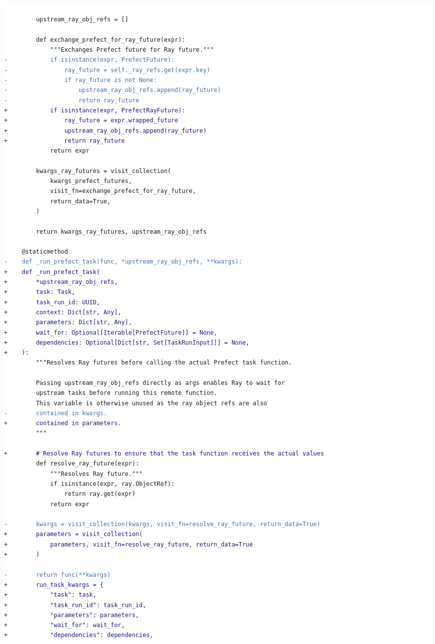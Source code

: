 ```diff
 
         upstream_ray_obj_refs = []
 
         def exchange_prefect_for_ray_future(expr):
             """Exchanges Prefect future for Ray future."""
-            if isinstance(expr, PrefectFuture):
-                ray_future = self._ray_refs.get(expr.key)
-                if ray_future is not None:
-                    upstream_ray_obj_refs.append(ray_future)
-                    return ray_future
+            if isinstance(expr, PrefectRayFuture):
+                ray_future = expr.wrapped_future
+                upstream_ray_obj_refs.append(ray_future)
+                return ray_future
             return expr
 
         kwargs_ray_futures = visit_collection(
             kwargs_prefect_futures,
             visit_fn=exchange_prefect_for_ray_future,
             return_data=True,
         )
 
         return kwargs_ray_futures, upstream_ray_obj_refs
 
     @staticmethod
-    def _run_prefect_task(func, *upstream_ray_obj_refs, **kwargs):
+    def _run_prefect_task(
+        *upstream_ray_obj_refs,
+        task: Task,
+        task_run_id: UUID,
+        context: Dict[str, Any],
+        parameters: Dict[str, Any],
+        wait_for: Optional[Iterable[PrefectFuture]] = None,
+        dependencies: Optional[Dict[str, Set[TaskRunInput]]] = None,
+    ):
         """Resolves Ray futures before calling the actual Prefect task function.
 
         Passing upstream_ray_obj_refs directly as args enables Ray to wait for
         upstream tasks before running this remote function.
         This variable is otherwise unused as the ray object refs are also
-        contained in kwargs.
+        contained in parameters.
         """
 
+        # Resolve Ray futures to ensure that the task function receives the actual values
         def resolve_ray_future(expr):
             """Resolves Ray future."""
             if isinstance(expr, ray.ObjectRef):
                 return ray.get(expr)
             return expr
 
-        kwargs = visit_collection(kwargs, visit_fn=resolve_ray_future, return_data=True)
+        parameters = visit_collection(
+            parameters, visit_fn=resolve_ray_future, return_data=True
+        )
 
-        return func(**kwargs)
+        run_task_kwargs = {
+            "task": task,
+            "task_run_id": task_run_id,
+            "parameters": parameters,
+            "wait_for": wait_for,
+            "dependencies": dependencies,
```